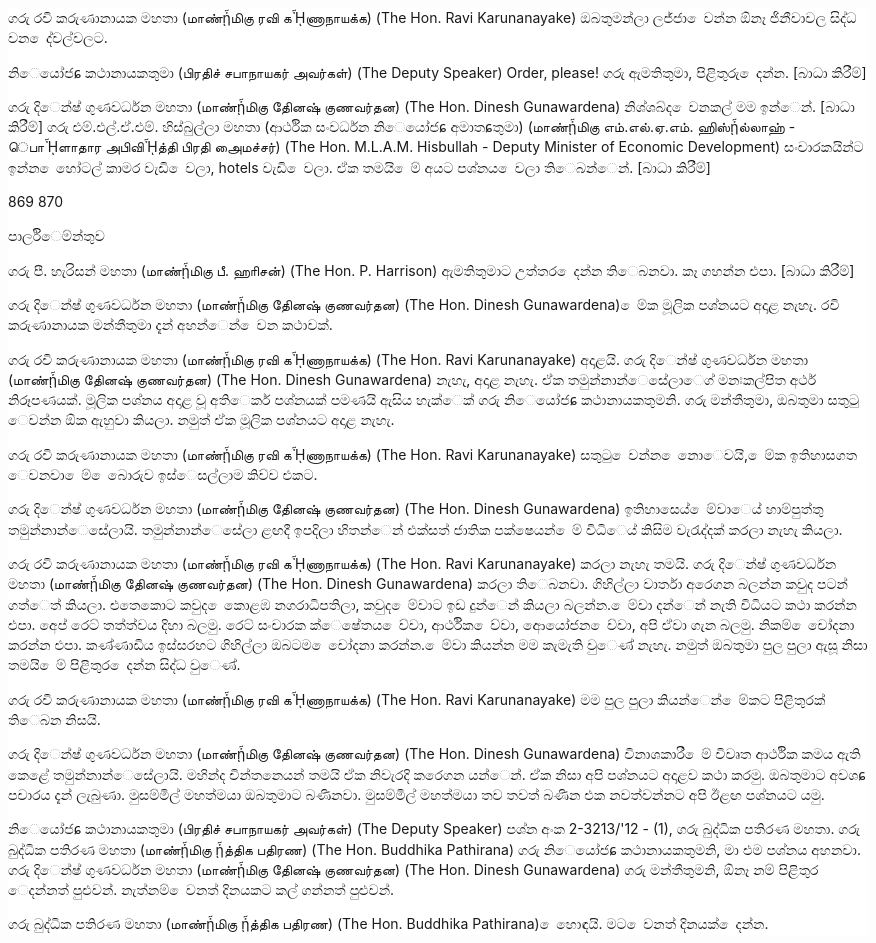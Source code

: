ගරු රවි කරුණානායක මහතා (மாண்ᾗமிகு ரவி கᾞணாநாயக்க) (The Hon. Ravi Karunanayake) ඔබතුමන්ලා ලජ්ජා ෙවන්න ඕනෑ ජිනීවාවල සිද්ධ වන ෙද්වල්වලට.

නිෙයෝජɕ කථානායකතුමා (பிரதிச் சபாநாயகர் அவர்கள்) (The Deputy Speaker) Order, please! ගරු ඇමතිතුමා, පිළිතුරු ෙදන්න. [බාධා කිරීම්]

ගරු දිෙන්ෂ් ගුණවර්ධන මහතා (மாண்ᾗமிகு திேனஷ் குணவர்தன) (The Hon. Dinesh Gunawardena) නිශ්ශබ්ද ෙවනකල් මම ඉන්ෙන්. [බාධා කිරීම්] ගරු එම්.එල්.ඒ.එම්. හිස්බුල්ලා මහතා (ආර්ථික සංවර්ධන නිෙයෝජɕ අමාතɕතුමා) (மாண்ᾗமிகு எம்.எல்.ஏ.எம். ஹிஸ்ᾗல்லாஹ் - ெபாᾞளாதார அபிவிᾞத்தி பிரதி அைமச்சர்) (The Hon. M.L.A.M. Hisbullah - Deputy Minister of Economic Development) සංචාරකයින්ට ඉන්න ෙහෝටල් කාමර වැඩි ෙවලා, hotels වැඩි ෙවලා. ඒක තමයි ෙම් අයට පශ්නය ෙවලා තිෙබන්ෙන්. [බාධා කිරීම්]

869 870

පාර්ලිෙම්න්තුව

ගරු පී. හැරිසන් මහතා (மாண்ᾗமிகு பீ. ஹாிசன்) (The Hon. P. Harrison) ඇමතිතුමාට උත්තර ෙදන්න තිෙබනවා. කෑ ගහන්න එපා. [බාධා කිරීම්]

ගරු දිෙන්ෂ් ගුණවර්ධන මහතා (மாண்ᾗமிகு திேனஷ் குணவர்தன) (The Hon. Dinesh Gunawardena) ෙම්ක මූලික පශ්නයට අදාළ නැහැ. රවි කරුණානායක මන්තීතුමා දැන් අහන්ෙන් ෙවන කථාවක්.

ගරු රවි කරුණානායක මහතා (மாண்ᾗமிகு ரவி கᾞணாநாயக்க) (The Hon. Ravi Karunanayake) අදාළයි. ගරු දිෙන්ෂ් ගුණවර්ධන මහතා (மாண்ᾗமிகு திேனஷ் குணவர்தன) (The Hon. Dinesh Gunawardena) නැහැ, අදාළ නැහැ. ඒක තමුන්නාන්ෙසේලාෙග් මනඃකල්පිත අර්ථ නිරූපණයක්. මූලික පශ්නය අදාළ වූ අතිෙර්ක පශ්නයක් පමණයි ඇසිය හැක්ෙක් ගරු නිෙයෝජɕ කථානායකතුමනි. ගරු මන්තීතුමා, ඔබතුමා සතුටු ෙවන්න ඕක ඇහුවා කියලා. නමුත් ඒක මූලික පශ්නයට අදාළ නැහැ.

ගරු රවි කරුණානායක මහතා (மாண்ᾗமிகு ரவி கᾞணாநாயக்க) (The Hon. Ravi Karunanayake) සතුටු ෙවන්න ෙනොෙවයි, ෙම්ක ඉතිහාසගත ෙවනවා ෙම් ෙබොරුව ඉස්ෙසල්ලාම කිව්ව එකට.

ගරු දිෙන්ෂ් ගුණවර්ධන මහතා (மாண்ᾗமிகு திேனஷ் குணவர்தன) (The Hon. Dinesh Gunawardena) ඉතිහාසෙය් ෙම්වාෙය් හාම්පුත්තු තමුන්නාන්ෙසේලායි. තමුන්නාන්ෙසේලා ළඟදී ඉපදිලා හිතන්ෙන් එක්සත් ජාතික පක්ෂෙයන් ෙම් විධිෙය් කිසිම වැරැද්දක් කරලා නැහැ කියලා.

ගරු රවි කරුණානායක මහතා (மாண்ᾗமிகு ரவி கᾞணாநாயக்க) (The Hon. Ravi Karunanayake) කරලා නැහැ තමයි. ගරු දිෙන්ෂ් ගුණවර්ධන මහතා (மாண்ᾗமிகு திேனஷ் குணவர்தன) (The Hon. Dinesh Gunawardena) කරලා තිෙබනවා. ගිහිල්ලා වාර්තා අරෙගන බලන්න කවුද පටන් ගත්ෙත් කියලා. එතෙකොට කවුද ෙකොළඹ නගරාධිපතිලා, කවුද ෙම්වාට ඉඩ දුන්ෙන් කියලා බලන්න. ෙම්වා දන්ෙන් නැති විධියට කථා කරන්න එපා. අෙප් රෙට් තත්ත්වය දිහා බලමු. රෙට් සංචාරක ක්ෙෂේතය ෙව්වා, ආර්ථික ෙව්වා, ආෙයෝජන ෙව්වා, අපි ඒවා ගැන බලමු. නිකම් ෙචෝදනා කරන්න එපා. කණ්ණාඩිය ඉස්සරහට ගිහිල්ලා ඔබටම ෙචෝදනා කරන්න. ෙම්වා කියන්න මම කැමැති වුෙණ් නැහැ. නමුත් ඔබතුමා පුල පුලා ඇසූ නිසා තමයි ෙම් පිළිතුර ෙදන්න සිද්ධ වුෙණ්.

ගරු රවි කරුණානායක මහතා (மாண்ᾗமிகு ரவி கᾞணாநாயக்க) (The Hon. Ravi Karunanayake) මම පුල පුලා කියන්ෙන් ෙම්කට පිළිතුරක් තිෙබන නිසයි.

ගරු දිෙන්ෂ් ගුණවර්ධන මහතා (மாண்ᾗமிகு திேனஷ் குணவர்தன) (The Hon. Dinesh Gunawardena) විනාශකාරී ෙම් විවෘත ආර්ථික කමය ඇති කෙළේ තමුන්නාන්ෙසේලායි. මහින්ද චින්තනෙයන් තමයි ඒක නිවැරදි කරෙගන යන්ෙන්. ඒක නිසා අපි පශ්නයට අදාළව කථා කරමු. ඔබතුමාට අවශɕ පචාරය දැන් ලැබුණා. මුසම්මිල් මහත්මයා ඔබතුමාට බණිනවා. මුසම්මිල් මහත්මයා තව තවත් බණින එක නවත්වන්නට අපි ඊළඟ පශ්නයට යමු.

නිෙයෝජɕ කථානායකතුමා (பிரதிச் சபாநாயகர் அவர்கள்) (The Deputy Speaker) පශ්න අංක 2-3213/'12 - (1), ගරු බුද්ධික පතිරණ මහතා. ගරු බුද්ධික පතිරණ මහතා (மாண்ᾗமிகு ᾗத்திக பதிரண) (The Hon. Buddhika Pathirana) ගරු නිෙයෝජɕ කථානායකතුමනි, මා එම පශ්නය අහනවා. ගරු දිෙන්ෂ් ගුණවර්ධන මහතා (மாண்ᾗமிகு திேனஷ் குணவர்தன) (The Hon. Dinesh Gunawardena) ගරු මන්තීතුමනි, ඕනෑ නම් පිළිතුර ෙදන්නත් පුළුවන්. නැත්නම් ෙවනත් දිනයකට කල් ගන්නත් පුළුවන්.

ගරු බුද්ධික පතිරණ මහතා (மாண்ᾗமிகு ᾗத்திக பதிரண) (The Hon. Buddhika Pathirana) ෙහොඳයි. මට ෙවනත් දිනයක් ෙදන්න.
